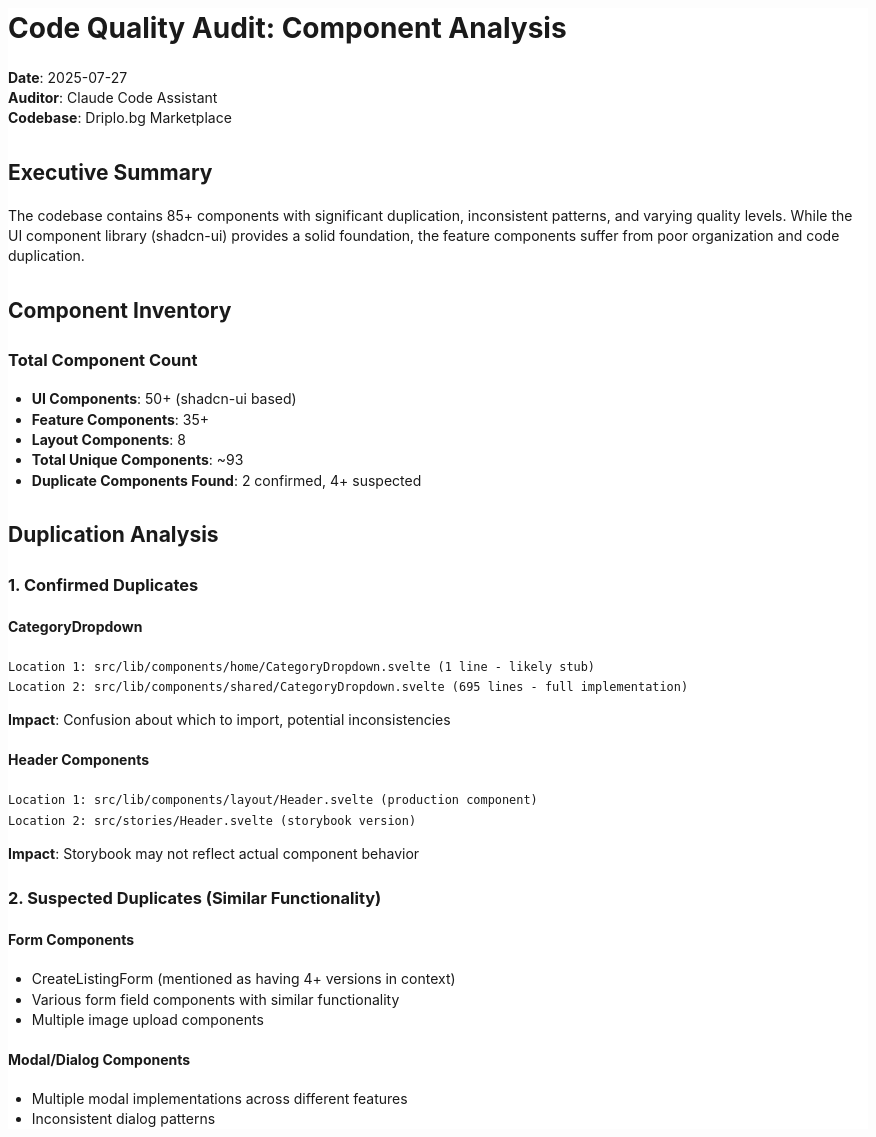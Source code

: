 # Code Quality Audit: Component Analysis

**Date**: 2025-07-27  
**Auditor**: Claude Code Assistant  
**Codebase**: Driplo.bg Marketplace

## Executive Summary

The codebase contains 85+ components with significant duplication, inconsistent patterns, and varying quality levels. While the UI component library (shadcn-ui) provides a solid foundation, the feature components suffer from poor organization and code duplication.

## Component Inventory

### Total Component Count
- **UI Components**: 50+ (shadcn-ui based)
- **Feature Components**: 35+
- **Layout Components**: 8
- **Total Unique Components**: ~93
- **Duplicate Components Found**: 2 confirmed, 4+ suspected

## Duplication Analysis

### 1. **Confirmed Duplicates**

#### CategoryDropdown
```
Location 1: src/lib/components/home/CategoryDropdown.svelte (1 line - likely stub)
Location 2: src/lib/components/shared/CategoryDropdown.svelte (695 lines - full implementation)
```
**Impact**: Confusion about which to import, potential inconsistencies

#### Header Components
```
Location 1: src/lib/components/layout/Header.svelte (production component)
Location 2: src/stories/Header.svelte (storybook version)
```
**Impact**: Storybook may not reflect actual component behavior

### 2. **Suspected Duplicates (Similar Functionality)**

#### Form Components
- CreateListingForm (mentioned as having 4+ versions in context)
- Various form field components with similar functionality
- Multiple image upload components

#### Modal/Dialog Components
- Multiple modal implementations across different features
- Inconsistent dialog patterns
